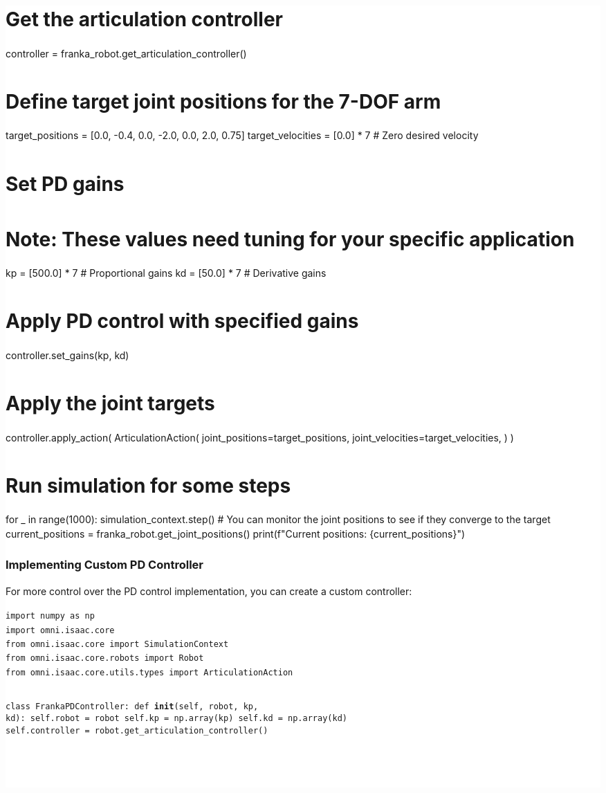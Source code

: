 # Get the articulation controller
controller = franka_robot.get_articulation_controller()

# Define target joint positions for the 7-DOF arm
target_positions = [0.0, -0.4, 0.0, -2.0, 0.0, 2.0, 0.75]
target_velocities = [0.0] * 7  # Zero desired velocity

# Set PD gains
# Note: These values need tuning for your specific application
kp = [500.0] * 7  # Proportional gains
kd = [50.0] * 7   # Derivative gains

# Apply PD control with specified gains
controller.set_gains(kp, kd)

# Apply the joint targets
controller.apply_action(
    ArticulationAction(
        joint_positions=target_positions,
        joint_velocities=target_velocities,
    )
)

# Run simulation for some steps
for _ in range(1000):
    simulation_context.step()
    # You can monitor the joint positions to see if they converge to the target
    current_positions = franka_robot.get_joint_positions()
    print(f"Current positions: {current_positions}")
</code></pre>
<h3>Implementing Custom PD Controller</h3>
<p>For more control over the PD control implementation, you can create a custom controller:</p>
<pre><code class="language-python">import numpy as np
import omni.isaac.core
from omni.isaac.core import SimulationContext
from omni.isaac.core.robots import Robot
from omni.isaac.core.utils.types import ArticulationAction

class FrankaPDController:
    def __init__(self, robot, kp, kd):
        self.robot = robot
        self.kp = np.array(kp)
        self.kd = np.array(kd)
        self.controller = robot.get_articulation_controller()
        